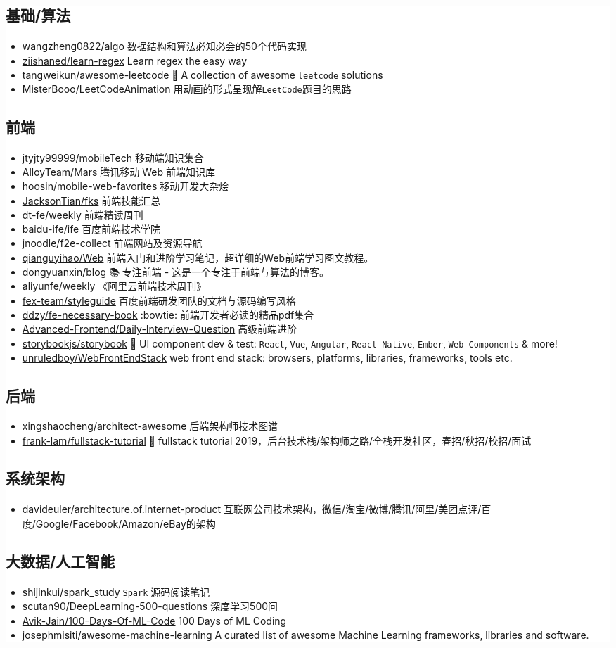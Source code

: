 
## 基础/算法

* [wangzheng0822/algo](https://github.com/wangzheng0822/algo) 数据结构和算法必知必会的50个代码实现
* [ziishaned/learn-regex](https://github.com/ziishaned/learn-regex) Learn regex the easy way
* [tangweikun/awesome-leetcode](https://github.com/tangweikun/awesome-leetcode) 💅 A collection of awesome `leetcode` solutions
* [MisterBooo/LeetCodeAnimation](https://github.com/MisterBooo/LeetCodeAnimation) 用动画的形式呈现解`LeetCode`题目的思路


## 前端

* [jtyjty99999/mobileTech](https://github.com/jtyjty99999/mobileTech) 移动端知识集合
* [AlloyTeam/Mars](https://github.com/AlloyTeam/Mars) 腾讯移动 Web 前端知识库
* [hoosin/mobile-web-favorites](https://github.com/hoosin/mobile-web-favorites) 移动开发大杂烩
* [JacksonTian/fks](https://github.com/JacksonTian/fks) 前端技能汇总
* [dt-fe/weekly](https://github.com/dt-fe/weekly) 前端精读周刊
* [baidu-ife/ife](https://github.com/baidu-ife/ife) 百度前端技术学院
* [jnoodle/f2e-collect](https://github.com/jnoodle/f2e-collect) 前端网站及资源导航
* [qianguyihao/Web](https://github.com/qianguyihao/Web) 前端入门和进阶学习笔记，超详细的Web前端学习图文教程。
* [dongyuanxin/blog](https://github.com/dongyuanxin/blog) 📚 专注前端 - 这是一个专注于前端与算法的博客。
* [aliyunfe/weekly](https://github.com/aliyunfe/weekly) 《阿里云前端技术周刊》
* [fex-team/styleguide](https://github.com/fex-team/styleguide) 百度前端研发团队的文档与源码编写风格
* [ddzy/fe-necessary-book](https://github.com/ddzy/fe-necessary-book) :bowtie: 前端开发者必读的精品pdf集合
* [Advanced-Frontend/Daily-Interview-Question](https://github.com/Advanced-Frontend/Daily-Interview-Question) 高级前端进阶
* [storybookjs/storybook](https://github.com/storybookjs/storybook) 📓 UI component dev & test: `React`, `Vue`, `Angular`, `React Native`, `Ember`, `Web Components` & more! 
* [unruledboy/WebFrontEndStack](https://github.com/unruledboy/WebFrontEndStack) web front end stack: browsers, platforms, libraries, frameworks, tools etc.


## 后端

* [xingshaocheng/architect-awesome](https://github.com/xingshaocheng/architect-awesome) 后端架构师技术图谱
* [frank-lam/fullstack-tutorial](https://github.com/frank-lam/fullstack-tutorial) 🚀 fullstack tutorial 2019，后台技术栈/架构师之路/全栈开发社区，春招/秋招/校招/面试 

## 系统架构

* [davideuler/architecture.of.internet-product](https://github.com/davideuler/architecture.of.internet-product) 互联网公司技术架构，微信/淘宝/微博/腾讯/阿里/美团点评/百度/Google/Facebook/Amazon/eBay的架构

## 大数据/人工智能

* [shijinkui/spark_study](https://github.com/shijinkui/spark_study) `Spark` 源码阅读笔记
* [scutan90/DeepLearning-500-questions](https://github.com/scutan90/DeepLearning-500-questions) 深度学习500问
* [Avik-Jain/100-Days-Of-ML-Code](https://github.com/Avik-Jain/100-Days-Of-ML-Code) 100 Days of ML Coding
* [josephmisiti/awesome-machine-learning](https://github.com/josephmisiti/awesome-machine-learning) A curated list of awesome Machine Learning frameworks, libraries and software.
